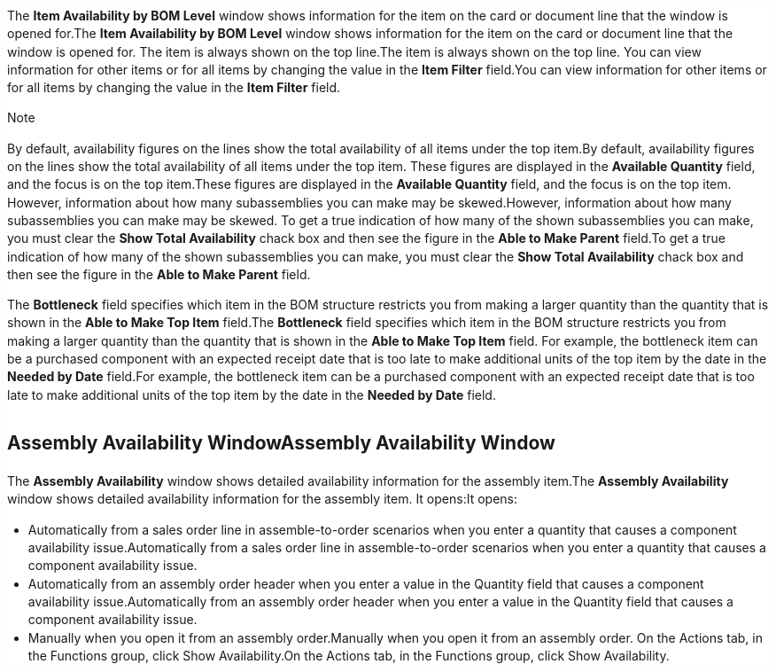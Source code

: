 <span data-ttu-id="3a52c-169">The **Item Availability by BOM Level** window shows information for the item on the card or document line that the window is opened for.</span><span class="sxs-lookup"><span data-stu-id="3a52c-169">The **Item Availability by BOM Level** window shows information for the item on the card or document line that the window is opened for.</span></span> <span data-ttu-id="3a52c-170">The item is always shown on the top line.</span><span class="sxs-lookup"><span data-stu-id="3a52c-170">The item is always shown on the top line.</span></span> <span data-ttu-id="3a52c-171">You can view information for other items or for all items by changing the value in the **Item Filter** field.</span><span class="sxs-lookup"><span data-stu-id="3a52c-171">You can view information for other items or for all items by changing the value in the **Item Filter** field.</span></span>

> [!NOTE]  
>   <span data-ttu-id="3a52c-172">By default, availability figures on the lines show the total availability of all items under the top item.</span><span class="sxs-lookup"><span data-stu-id="3a52c-172">By default, availability figures on the lines show the total availability of all items under the top item.</span></span> <span data-ttu-id="3a52c-173">These figures are displayed in the **Available Quantity** field, and the focus is on the top item.</span><span class="sxs-lookup"><span data-stu-id="3a52c-173">These figures are displayed in the **Available Quantity** field, and the focus is on the top item.</span></span> <span data-ttu-id="3a52c-174">However, information about how many subassemblies you can make may be skewed.</span><span class="sxs-lookup"><span data-stu-id="3a52c-174">However, information about how many subassemblies you can make may be skewed.</span></span> <span data-ttu-id="3a52c-175">To get a true indication of how many of the shown subassemblies you can make, you must clear the **Show Total Availability** chack box and then see the figure in the **Able to Make Parent** field.</span><span class="sxs-lookup"><span data-stu-id="3a52c-175">To get a true indication of how many of the shown subassemblies you can make, you must clear the **Show Total Availability** chack box and then see the figure in the **Able to Make Parent** field.</span></span>

<span data-ttu-id="3a52c-176">The **Bottleneck** field specifies which item in the BOM structure restricts you from making a larger quantity than the quantity that is shown in the **Able to Make Top Item** field.</span><span class="sxs-lookup"><span data-stu-id="3a52c-176">The **Bottleneck** field specifies which item in the BOM structure restricts you from making a larger quantity than the quantity that is shown in the **Able to Make Top Item** field.</span></span> <span data-ttu-id="3a52c-177">For example, the bottleneck item can be a purchased component with an expected receipt date that is too late to make additional units of the top item by the date in the **Needed by Date** field.</span><span class="sxs-lookup"><span data-stu-id="3a52c-177">For example, the bottleneck item can be a purchased component with an expected receipt date that is too late to make additional units of the top item by the date in the **Needed by Date** field.</span></span>

## <a name="assembly-availability-window"></a><span data-ttu-id="3a52c-178">Assembly Availability Window</span><span class="sxs-lookup"><span data-stu-id="3a52c-178">Assembly Availability Window</span></span>
<span data-ttu-id="3a52c-179">The **Assembly Availability** window shows detailed availability information for the assembly item.</span><span class="sxs-lookup"><span data-stu-id="3a52c-179">The **Assembly Availability** window shows detailed availability information for the assembly item.</span></span> <span data-ttu-id="3a52c-180">It opens:</span><span class="sxs-lookup"><span data-stu-id="3a52c-180">It opens:</span></span>

- <span data-ttu-id="3a52c-181">Automatically from a sales order line in assemble-to-order scenarios when you enter a quantity that causes a component availability issue.</span><span class="sxs-lookup"><span data-stu-id="3a52c-181">Automatically from a sales order line in assemble-to-order scenarios when you enter a quantity that causes a component availability issue.</span></span>
- <span data-ttu-id="3a52c-182">Automatically from an assembly order header when you enter a value in the Quantity field that causes a component availability issue.</span><span class="sxs-lookup"><span data-stu-id="3a52c-182">Automatically from an assembly order header when you enter a value in the Quantity field that causes a component availability issue.</span></span>
- <span data-ttu-id="3a52c-183">Manually when you open it from an assembly order.</span><span class="sxs-lookup"><span data-stu-id="3a52c-183">Manually when you open it from an assembly order.</span></span> <span data-ttu-id="3a52c-184">On the Actions tab, in the Functions group, click Show Availability.</span><span class="sxs-lookup"><span data-stu-id="3a52c-184">On the Actions tab, in the Functions group, click Show Availability.</span></span>
